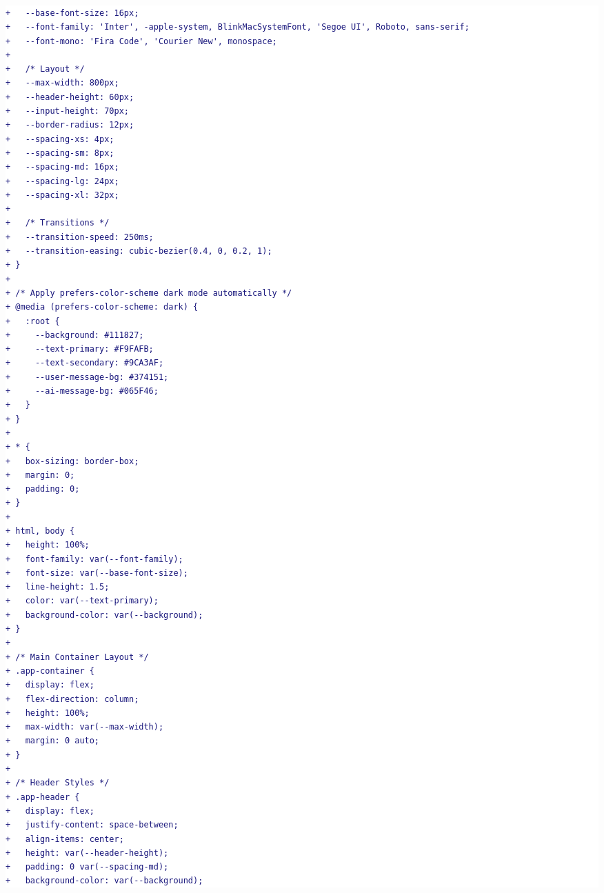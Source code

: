 ```diff
+   --base-font-size: 16px;
+   --font-family: 'Inter', -apple-system, BlinkMacSystemFont, 'Segoe UI', Roboto, sans-serif;
+   --font-mono: 'Fira Code', 'Courier New', monospace;
+   
+   /* Layout */
+   --max-width: 800px;
+   --header-height: 60px;
+   --input-height: 70px;
+   --border-radius: 12px;
+   --spacing-xs: 4px;
+   --spacing-sm: 8px;
+   --spacing-md: 16px;
+   --spacing-lg: 24px;
+   --spacing-xl: 32px;
+   
+   /* Transitions */
+   --transition-speed: 250ms;
+   --transition-easing: cubic-bezier(0.4, 0, 0.2, 1);
+ }
+ 
+ /* Apply prefers-color-scheme dark mode automatically */
+ @media (prefers-color-scheme: dark) {
+   :root {
+     --background: #111827;
+     --text-primary: #F9FAFB;
+     --text-secondary: #9CA3AF;
+     --user-message-bg: #374151;
+     --ai-message-bg: #065F46;
+   }
+ }
+ 
+ * {
+   box-sizing: border-box;
+   margin: 0;
+   padding: 0;
+ }
+ 
+ html, body {
+   height: 100%;
+   font-family: var(--font-family);
+   font-size: var(--base-font-size);
+   line-height: 1.5;
+   color: var(--text-primary);
+   background-color: var(--background);
+ }
+ 
+ /* Main Container Layout */
+ .app-container {
+   display: flex;
+   flex-direction: column;
+   height: 100%;
+   max-width: var(--max-width);
+   margin: 0 auto;
+ }
+ 
+ /* Header Styles */
+ .app-header {
+   display: flex;
+   justify-content: space-between;
+   align-items: center;
+   height: var(--header-height);
+   padding: 0 var(--spacing-md);
+   background-color: var(--background);
```